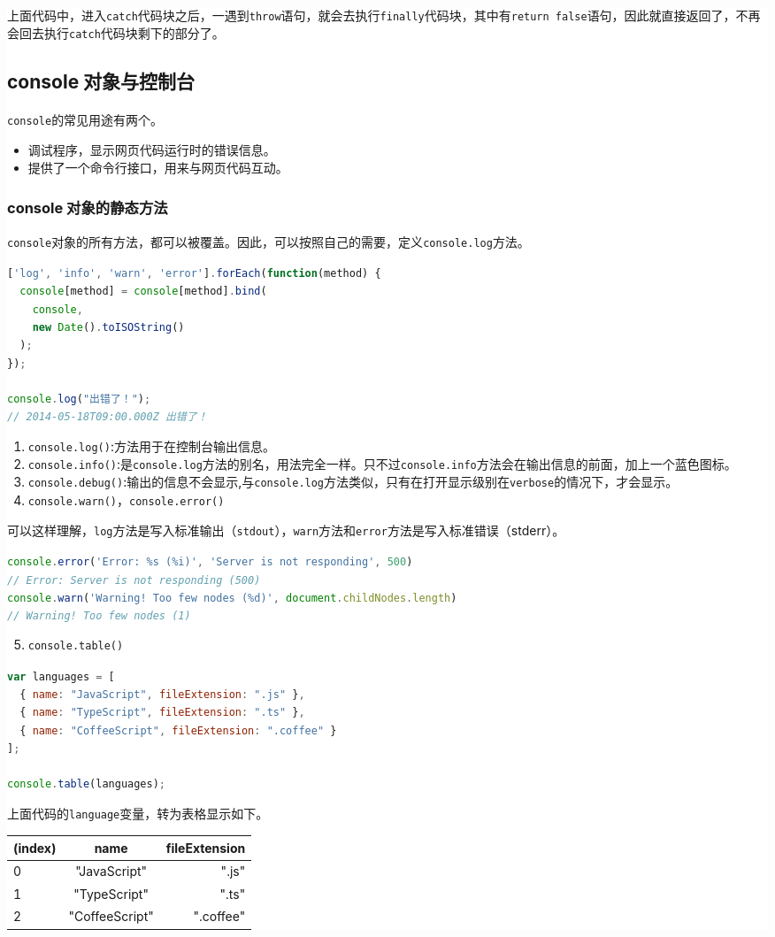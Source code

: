 上面代码中，进入`catch`代码块之后，一遇到`throw`语句，就会去执行`finally`代码块，其中有`return false`语句，因此就直接返回了，不再会回去执行`catch`代码块剩下的部分了。


## console 对象与控制台

`console`的常见用途有两个。

- 调试程序，显示网页代码运行时的错误信息。
- 提供了一个命令行接口，用来与网页代码互动。

### console 对象的静态方法

`console`对象的所有方法，都可以被覆盖。因此，可以按照自己的需要，定义`console.log`方法。

```js
['log', 'info', 'warn', 'error'].forEach(function(method) {
  console[method] = console[method].bind(
    console,
    new Date().toISOString()
  );
});

console.log("出错了！");
// 2014-05-18T09:00.000Z 出错了！
```

1. `console.log()`:方法用于在控制台输出信息。
2. `console.info()`:是`console.log`方法的别名，用法完全一样。只不过`console.info`方法会在输出信息的前面，加上一个蓝色图标。
3. `console.debug()`:输出的信息不会显示,与`console.log`方法类似，只有在打开显示级别在`verbose`的情况下，才会显示。
4. `console.warn()`，`console.error()`

可以这样理解，`log`方法是写入标准输出（`stdout`），`warn`方法和`error`方法是写入标准错误（stderr）。

```js
console.error('Error: %s (%i)', 'Server is not responding', 500)
// Error: Server is not responding (500)
console.warn('Warning! Too few nodes (%d)', document.childNodes.length)
// Warning! Too few nodes (1)
```

5. `console.table()`

```js
var languages = [
  { name: "JavaScript", fileExtension: ".js" },
  { name: "TypeScript", fileExtension: ".ts" },
  { name: "CoffeeScript", fileExtension: ".coffee" }
];

console.table(languages);
```
上面代码的`language`变量，转为表格显示如下。

|(index) | name | fileExtension|
| ------------- |:-------------:| -----:|
|0|"JavaScript"|".js"|
|1|"TypeScript"|".ts"|
|2|"CoffeeScript"|".coffee"|
